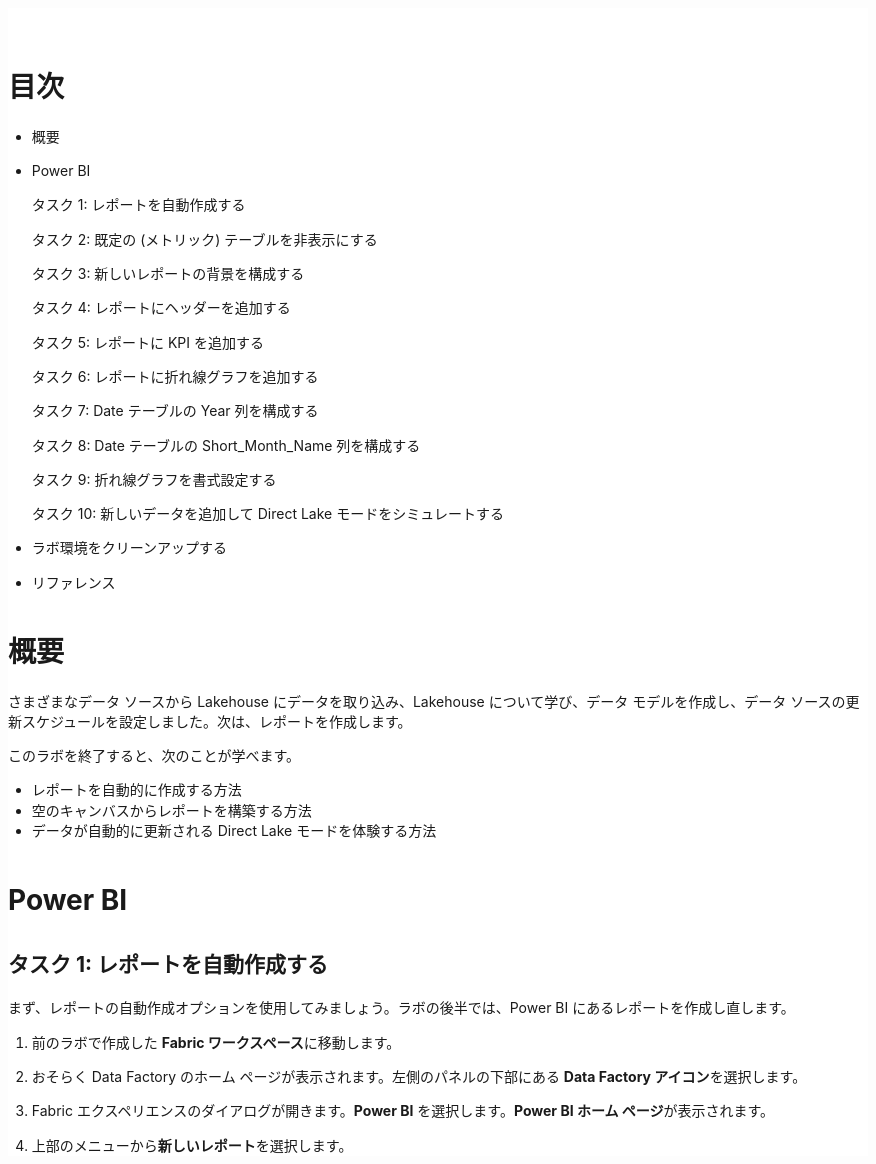 
 
# 目次

- 概要	

- Power BI	

    タスク 1: レポートを自動作成する	

    タスク 2: 既定の (メトリック) テーブルを非表示にする

    タスク 3: 新しいレポートの背景を構成する	

    タスク 4: レポートにヘッダーを追加する	

    タスク 5: レポートに KPI を追加する	

    タスク 6: レポートに折れ線グラフを追加する	

    タスク 7: Date テーブルの Year 列を構成する	

    タスク 8: Date テーブルの Short_Month_Name 列を構成する	

    タスク 9: 折れ線グラフを書式設定する	

    タスク 10: 新しいデータを追加して Direct Lake モードをシミュレートする	

- ラボ環境をクリーンアップする	

- リファレンス	


# 概要

さまざまなデータ ソースから Lakehouse にデータを取り込み、Lakehouse について学び、データ モデルを作成し、データ ソースの更新スケジュールを設定しました。次は、レポートを作成します。

このラボを終了すると、次のことが学べます。

- レポートを自動的に作成する方法
- 空のキャンバスからレポートを構築する方法
- データが自動的に更新される Direct Lake モードを体験する方法

# Power BI

## タスク 1: レポートを自動作成する

まず、レポートの自動作成オプションを使用してみましょう。ラボの後半では、Power BI にあるレポートを作成し直します。


1. 前のラボで作成した **Fabric ワークスペース**に移動します。

2. おそらく Data Factory のホーム ページが表示されます。左側のパネルの下部にある **Data Factory アイコン**を選択します。

3. Fabric エクスペリエンスのダイアログが開きます。**Power BI** を選択します。**Power BI ホーム ページ**が表示されます。
 
4. 上部のメニューから**新しいレポート**を選択します。
 